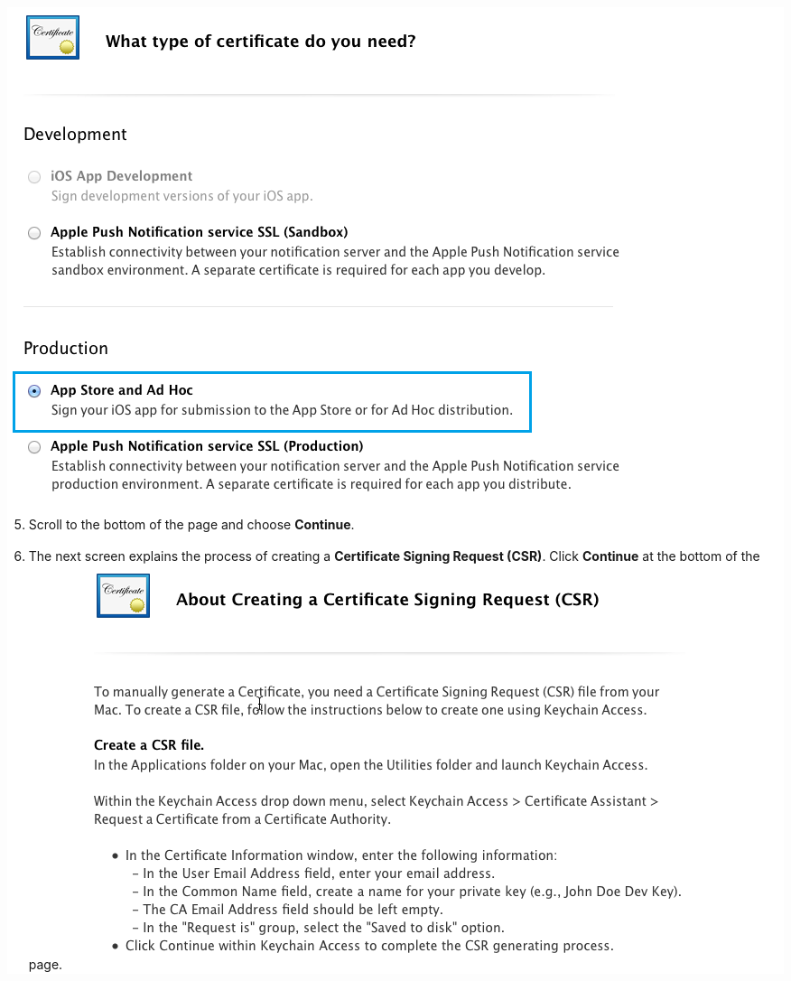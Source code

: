 ![ios: Dev Cert](<media/ios-CertDis.png>)

5. Scroll to the bottom of the page and choose **Continue**.

6. The next screen explains the process of creating a **Certificate Signing Request (CSR)**. Click **Continue** at the bottom of the page.
![ios: CSR](<media/ios-csr.png>)
